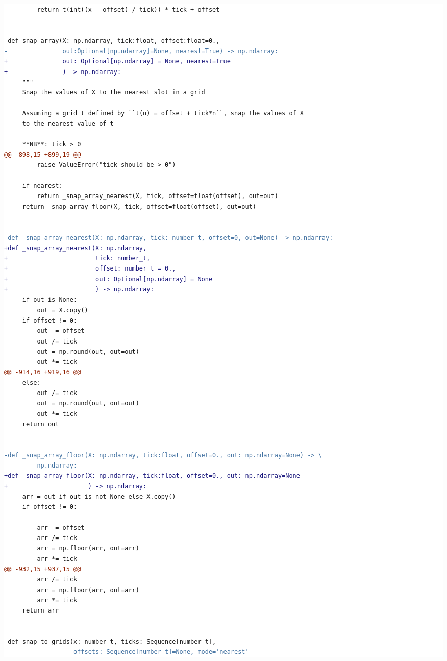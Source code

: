 ```diff
         return t(int((x - offset) / tick)) * tick + offset
 
 
 def snap_array(X: np.ndarray, tick:float, offset:float=0.,
-               out:Optional[np.ndarray]=None, nearest=True) -> np.ndarray:
+               out: Optional[np.ndarray] = None, nearest=True
+               ) -> np.ndarray:
     """
     Snap the values of X to the nearest slot in a grid
 
     Assuming a grid t defined by ``t(n) = offset + tick*n``, snap the values of X
     to the nearest value of t
 
     **NB**: tick > 0
@@ -898,15 +899,19 @@
         raise ValueError("tick should be > 0")
 
     if nearest:
         return _snap_array_nearest(X, tick, offset=float(offset), out=out)
     return _snap_array_floor(X, tick, offset=float(offset), out=out)
 
 
-def _snap_array_nearest(X: np.ndarray, tick: number_t, offset=0, out=None) -> np.ndarray:
+def _snap_array_nearest(X: np.ndarray, 
+                        tick: number_t, 
+                        offset: number_t = 0., 
+                        out: Optional[np.ndarray] = None
+                        ) -> np.ndarray:
     if out is None:
         out = X.copy()
     if offset != 0:
         out -= offset
         out /= tick
         out = np.round(out, out=out)
         out *= tick
@@ -914,16 +919,16 @@
     else:
         out /= tick
         out = np.round(out, out=out)
         out *= tick
     return out
 
 
-def _snap_array_floor(X: np.ndarray, tick:float, offset=0., out: np.ndarray=None) -> \
-        np.ndarray:
+def _snap_array_floor(X: np.ndarray, tick:float, offset=0., out: np.ndarray=None
+                      ) -> np.ndarray:
     arr = out if out is not None else X.copy()
     if offset != 0:
 
         arr -= offset
         arr /= tick
         arr = np.floor(arr, out=arr)
         arr *= tick
@@ -932,15 +937,15 @@
         arr /= tick
         arr = np.floor(arr, out=arr)
         arr *= tick
     return arr
 
 
 def snap_to_grids(x: number_t, ticks: Sequence[number_t], 
-                  offsets: Sequence[number_t]=None, mode='nearest'
```